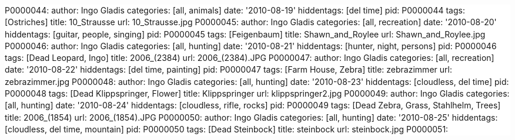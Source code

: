   P0000044:
    author: Ingo Gladis
    categories: [all, animals]
    date: '2010-08-19'
    hiddentags: [del time]
    pid: P0000044
    tags: [Ostriches]
    title: 10_Strausse
    url: 10_Strausse.jpg
  P0000045:
    author: Ingo Gladis
    categories: [all, recreation]
    date: '2010-08-20'
    hiddentags: [guitar, people, singing]
    pid: P0000045
    tags: [Feigenbaum]
    title: Shawn_and_Roylee
    url: Shawn_and_Roylee.jpg
  P0000046:
    author: Ingo Gladis
    categories: [all, hunting]
    date: '2010-08-21'
    hiddentags: [hunter, night, persons]
    pid: P0000046
    tags: [Dead Leopard, Ingo]
    title: 2006_(2384)
    url: 2006_(2384).JPG
  P0000047:
    author: Ingo Gladis
    categories: [all, recreation]
    date: '2010-08-22'
    hiddentags: [del time, painting]
    pid: P0000047
    tags: [Farm House, Zebra]
    title: zebrazimmer
    url: zebrazimmer.jpg
  P0000048:
    author: Ingo Gladis
    categories: [all, hunting]
    date: '2010-08-23'
    hiddentags: [cloudless, del time]
    pid: P0000048
    tags: [Dead Klippspringer, Flower]
    title: Klippspringer
    url: klippspringer2.jpg
  P0000049:
    author: Ingo Gladis
    categories: [all, hunting]
    date: '2010-08-24'
    hiddentags: [cloudless, rifle, rocks]
    pid: P0000049
    tags: [Dead Zebra, Grass, Stahlhelm, Trees]
    title: 2006_(1854)
    url: 2006_(1854).JPG
  P0000050:
    author: Ingo Gladis
    categories: [all, hunting]
    date: '2010-08-25'
    hiddentags: [cloudless, del time, mountain]
    pid: P0000050
    tags: [Dead Steinbock]
    title: steinbock
    url: steinbock.jpg
  P0000051: